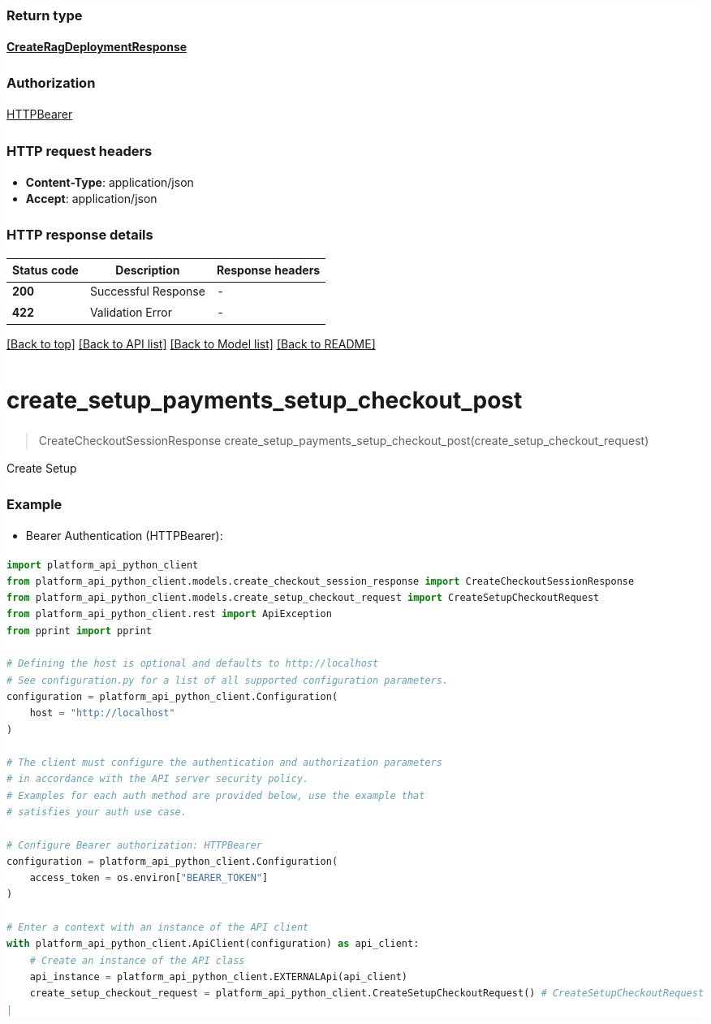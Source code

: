 ### Return type

[**CreateRagDeploymentResponse**](CreateRagDeploymentResponse.md)

### Authorization

[HTTPBearer](../README.md#HTTPBearer)

### HTTP request headers

 - **Content-Type**: application/json
 - **Accept**: application/json

### HTTP response details

| Status code | Description | Response headers |
|-------------|-------------|------------------|
**200** | Successful Response |  -  |
**422** | Validation Error |  -  |

[[Back to top]](#) [[Back to API list]](../README.md#documentation-for-api-endpoints) [[Back to Model list]](../README.md#documentation-for-models) [[Back to README]](../README.md)

# **create_setup_payments_setup_checkout_post**
> CreateCheckoutSessionResponse create_setup_payments_setup_checkout_post(create_setup_checkout_request)

Create Setup

### Example

* Bearer Authentication (HTTPBearer):

```python
import platform_api_python_client
from platform_api_python_client.models.create_checkout_session_response import CreateCheckoutSessionResponse
from platform_api_python_client.models.create_setup_checkout_request import CreateSetupCheckoutRequest
from platform_api_python_client.rest import ApiException
from pprint import pprint

# Defining the host is optional and defaults to http://localhost
# See configuration.py for a list of all supported configuration parameters.
configuration = platform_api_python_client.Configuration(
    host = "http://localhost"
)

# The client must configure the authentication and authorization parameters
# in accordance with the API server security policy.
# Examples for each auth method are provided below, use the example that
# satisfies your auth use case.

# Configure Bearer authorization: HTTPBearer
configuration = platform_api_python_client.Configuration(
    access_token = os.environ["BEARER_TOKEN"]
)

# Enter a context with an instance of the API client
with platform_api_python_client.ApiClient(configuration) as api_client:
    # Create an instance of the API class
    api_instance = platform_api_python_client.EXTERNALApi(api_client)
    create_setup_checkout_request = platform_api_python_client.CreateSetupCheckoutRequest() # CreateSetupCheckoutRequest | 

```
